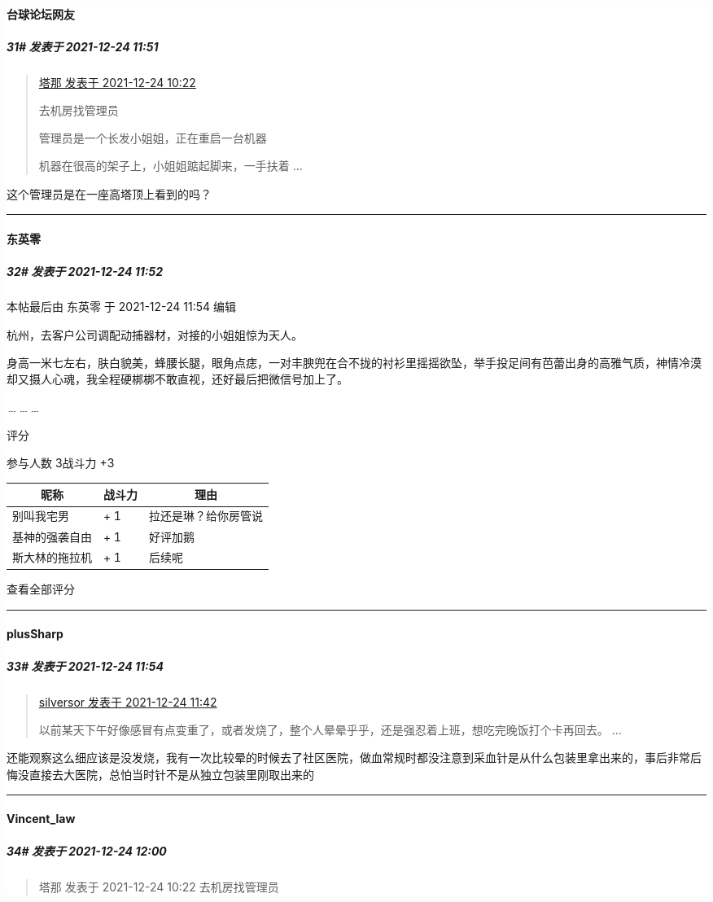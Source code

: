 ####  台球论坛网友  
##### 31#       发表于 2021-12-24 11:51

<blockquote><a href="httphttps://bbs.saraba1st.com/2b/forum.php?mod=redirect&amp;goto=findpost&amp;pid=54024028&amp;ptid=2043736" target="_blank">塔那 发表于 2021-12-24 10:22</a>

去机房找管理员

管理员是一个长发小姐姐，正在重启一台机器

机器在很高的架子上，小姐姐踮起脚来，一手扶着 ...</blockquote>
这个管理员是在一座高塔顶上看到的吗？

*****

####  东英零  
##### 32#       发表于 2021-12-24 11:52

 本帖最后由 东英零 于 2021-12-24 11:54 编辑 

杭州，去客户公司调配动捕器材，对接的小姐姐惊为天人。

身高一米七左右，肤白貌美，蜂腰长腿，眼角点痣，一对丰腴兜在合不拢的衬衫里摇摇欲坠，举手投足间有芭蕾出身的高雅气质，神情冷漠却又摄人心魂，我全程硬梆梆不敢直视，还好最后把微信号加上了。

﹍﹍﹍

评分

 参与人数 3战斗力 +3

|昵称|战斗力|理由|
|----|---|---|
| 别叫我宅男| + 1|拉还是琳？给你房管说|
| 基神的强袭自由| + 1|好评加鹅|
| 斯大林的拖拉机| + 1|后续呢|

查看全部评分

*****

####  plusSharp  
##### 33#       发表于 2021-12-24 11:54

<blockquote><a href="httphttps://bbs.saraba1st.com/2b/forum.php?mod=redirect&amp;goto=findpost&amp;pid=54025608&amp;ptid=2043736" target="_blank">silversor 发表于 2021-12-24 11:42</a>

以前某天下午好像感冒有点变重了，或者发烧了，整个人晕晕乎乎，还是强忍着上班，想吃完晚饭打个卡再回去。 ...</blockquote>
还能观察这么细应该是没发烧，我有一次比较晕的时候去了社区医院，做血常规时都没注意到采血针是从什么包装里拿出来的，事后非常后悔没直接去大医院，总怕当时针不是从独立包装里刚取出来的

*****

####  Vincent_law  
##### 34#       发表于 2021-12-24 12:00

<blockquote>塔那 发表于 2021-12-24 10:22
去机房找管理员
